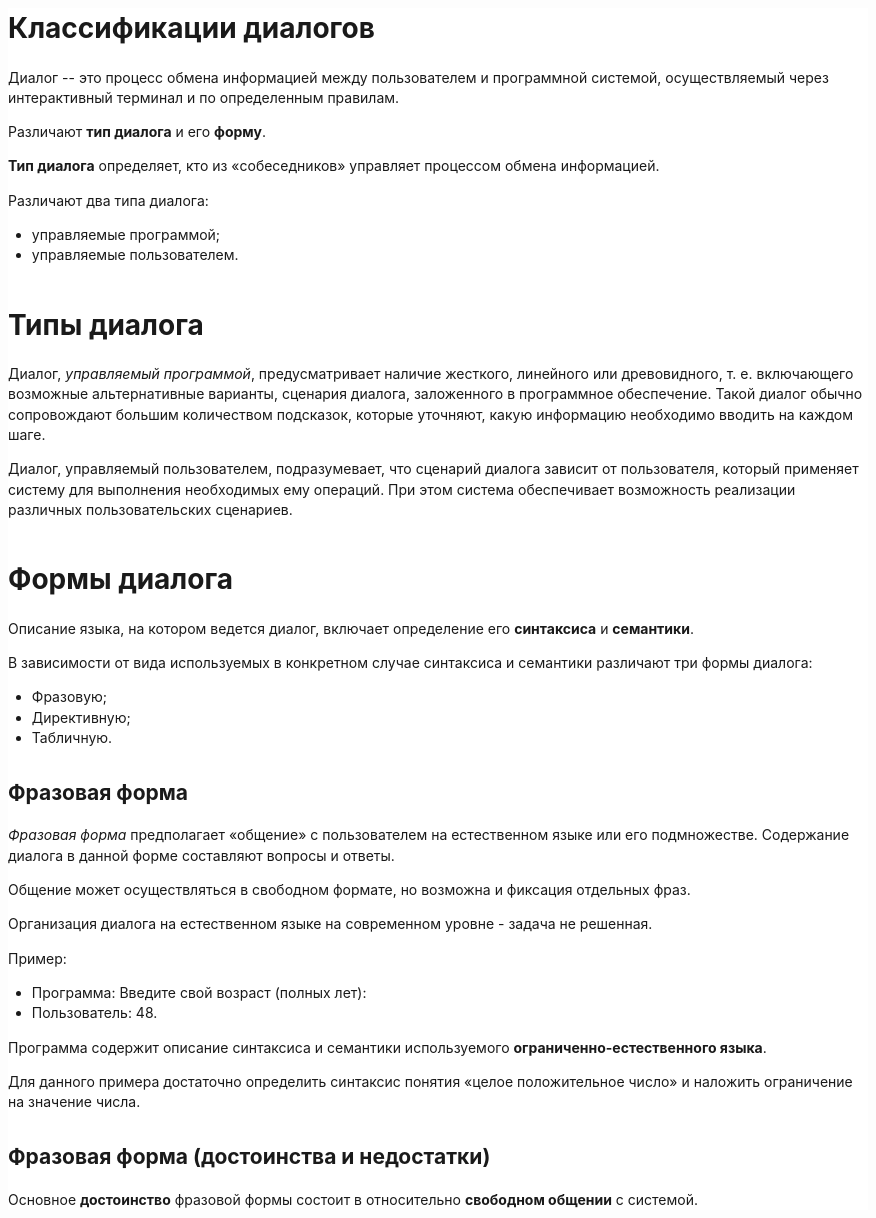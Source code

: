 # Классификации диалогов
Диалог -- это процесс обмена информацией между пользователем и программной системой, осуществляемый через интерактивный терминал и по определенным правилам.

Различают **тип диалога** и его **форму**.

**Тип диалога** определяет, кто из «собеседников» управляет процессом обмена информацией. 

Различают два типа диалога: 
* управляемые программой;
* управляемые пользователем.

# Типы диалога
Диалог, *управляемый программой*, предусматривает наличие жесткого, линейного или древовидного, т. е. включающего возможные альтернативные варианты, сценария диалога, заложенного в программное обеспечение. Такой диалог обычно сопровождают большим количеством подсказок, которые уточняют, какую информацию необходимо вводить на каждом шаге.

Диалог, управляемый пользователем, подразумевает, что сценарий диалога зависит от пользователя, который применяет систему для выполнения необходимых ему операций. При этом система обеспечивает возможность реализации различных пользовательских сценариев.

# Формы диалога
Описание языка, на котором ведется диалог, включает определение его **синтаксиса** и **семантики**. 

В зависимости от вида используемых в конкретном случае синтаксиса и семантики различают три формы диалога:

* Фразовую;
* Директивную;
* Табличную.

## Фразовая форма
*Фразовая форма* предполагает «общение» с пользователем на естественном языке или его подмножестве. Содержание диалога в данной форме составляют вопросы и ответы.

Общение может осуществляться в свободном формате, но возможна и фиксация отдельных фраз.

Организация диалога на естественном языке на современном уровне - задача не решенная.

Пример:
* Программа: Введите свой возраст (полных лет):
* Пользователь: 48.

Программа содержит описание  синтаксиса и семантики используемого **ограниченно-естественного языка**. 

Для данного примера достаточно определить синтаксис понятия «целое положительное число» и наложить ограничение на значение числа.
## Фразовая форма (достоинства и недостатки)
Основное **достоинство** фразовой формы состоит в относительно **свободном общении** с системой.
